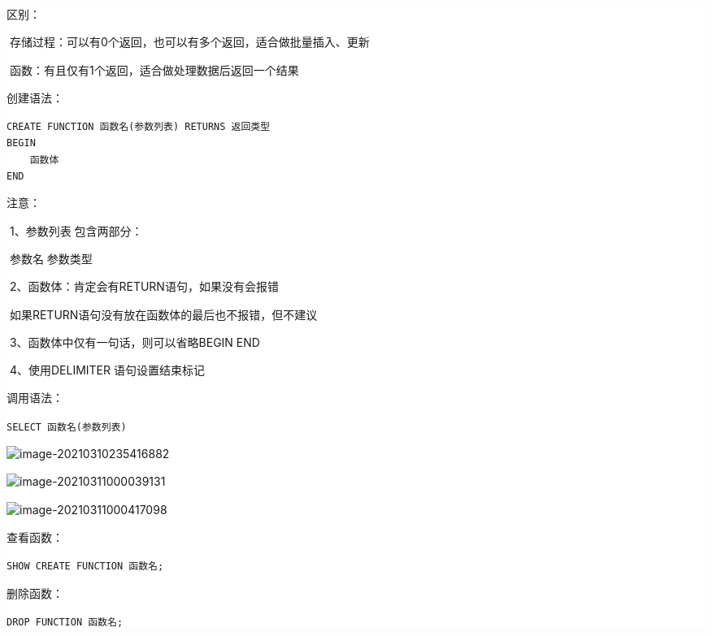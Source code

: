 区别：

​	存储过程：可以有0个返回，也可以有多个返回，适合做批量插入、更新

​	函数：有且仅有1个返回，适合做处理数据后返回一个结果

创建语法：

```mysql
CREATE FUNCTION 函数名(参数列表) RETURNS 返回类型
BEGIN
	函数体
END
```

注意：

​	1、参数列表 包含两部分：

​	参数名 参数类型

​	2、函数体：肯定会有RETURN语句，如果没有会报错

​	如果RETURN语句没有放在函数体的最后也不报错，但不建议

​	3、函数体中仅有一句话，则可以省略BEGIN END

​	4、使用DELIMITER 语句设置结束标记

调用语法：

```mysql
SELECT 函数名(参数列表)
```

![image-20210310235416882](C:\Users\15812\AppData\Roaming\Typora\typora-user-images\image-20210310235416882.png)

![image-20210311000039131](C:\Users\15812\AppData\Roaming\Typora\typora-user-images\image-20210311000039131.png)

![image-20210311000417098](C:\Users\15812\AppData\Roaming\Typora\typora-user-images\image-20210311000417098.png)

查看函数：

```mysql
SHOW CREATE FUNCTION 函数名;
```

删除函数：

```mysql
DROP FUNCTION 函数名;
```

